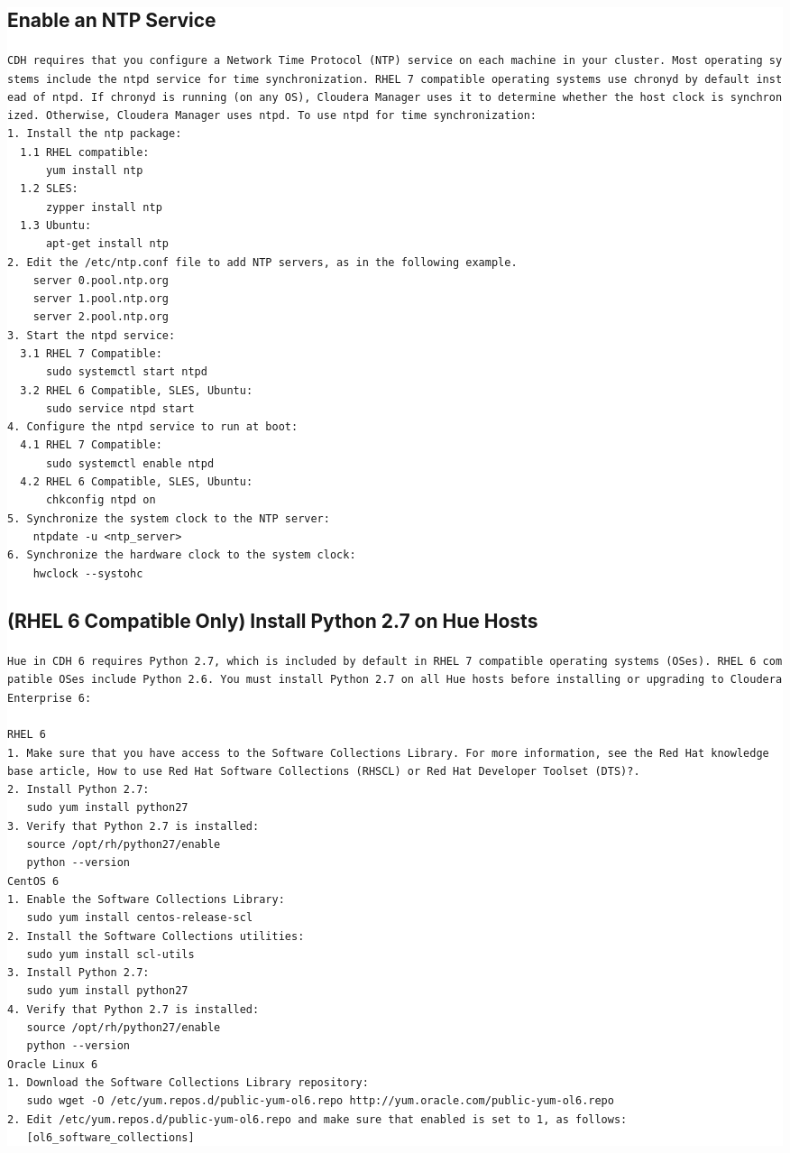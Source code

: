  ## Enable an NTP Service
    
    CDH requires that you configure a Network Time Protocol (NTP) service on each machine in your cluster. Most operating systems include the ntpd service for time synchronization. RHEL 7 compatible operating systems use chronyd by default instead of ntpd. If chronyd is running (on any OS), Cloudera Manager uses it to determine whether the host clock is synchronized. Otherwise, Cloudera Manager uses ntpd. To use ntpd for time synchronization:
    1. Install the ntp package:
      1.1 RHEL compatible:
          yum install ntp
      1.2 SLES:
          zypper install ntp
      1.3 Ubuntu:
          apt-get install ntp
    2. Edit the /etc/ntp.conf file to add NTP servers, as in the following example.
        server 0.pool.ntp.org
        server 1.pool.ntp.org
        server 2.pool.ntp.org
    3. Start the ntpd service:
      3.1 RHEL 7 Compatible:
          sudo systemctl start ntpd
      3.2 RHEL 6 Compatible, SLES, Ubuntu:
          sudo service ntpd start
    4. Configure the ntpd service to run at boot:
      4.1 RHEL 7 Compatible:
          sudo systemctl enable ntpd
      4.2 RHEL 6 Compatible, SLES, Ubuntu:
          chkconfig ntpd on
    5. Synchronize the system clock to the NTP server:
        ntpdate -u <ntp_server>
    6. Synchronize the hardware clock to the system clock:
        hwclock --systohc
        
 ## (RHEL 6 Compatible Only) Install Python 2.7 on Hue Hosts 
 
    Hue in CDH 6 requires Python 2.7, which is included by default in RHEL 7 compatible operating systems (OSes). RHEL 6 compatible OSes include Python 2.6. You must install Python 2.7 on all Hue hosts before installing or upgrading to Cloudera Enterprise 6:

    RHEL 6
    1. Make sure that you have access to the Software Collections Library. For more information, see the Red Hat knowledge            base article, How to use Red Hat Software Collections (RHSCL) or Red Hat Developer Toolset (DTS)?.
    2. Install Python 2.7:
       sudo yum install python27
    3. Verify that Python 2.7 is installed:
       source /opt/rh/python27/enable
       python --version
    CentOS 6
    1. Enable the Software Collections Library:
       sudo yum install centos-release-scl
    2. Install the Software Collections utilities:
       sudo yum install scl-utils
    3. Install Python 2.7:
       sudo yum install python27
    4. Verify that Python 2.7 is installed:
       source /opt/rh/python27/enable
       python --version
    Oracle Linux 6
    1. Download the Software Collections Library repository:
       sudo wget -O /etc/yum.repos.d/public-yum-ol6.repo http://yum.oracle.com/public-yum-ol6.repo
    2. Edit /etc/yum.repos.d/public-yum-ol6.repo and make sure that enabled is set to 1, as follows:
       [ol6_software_collections]